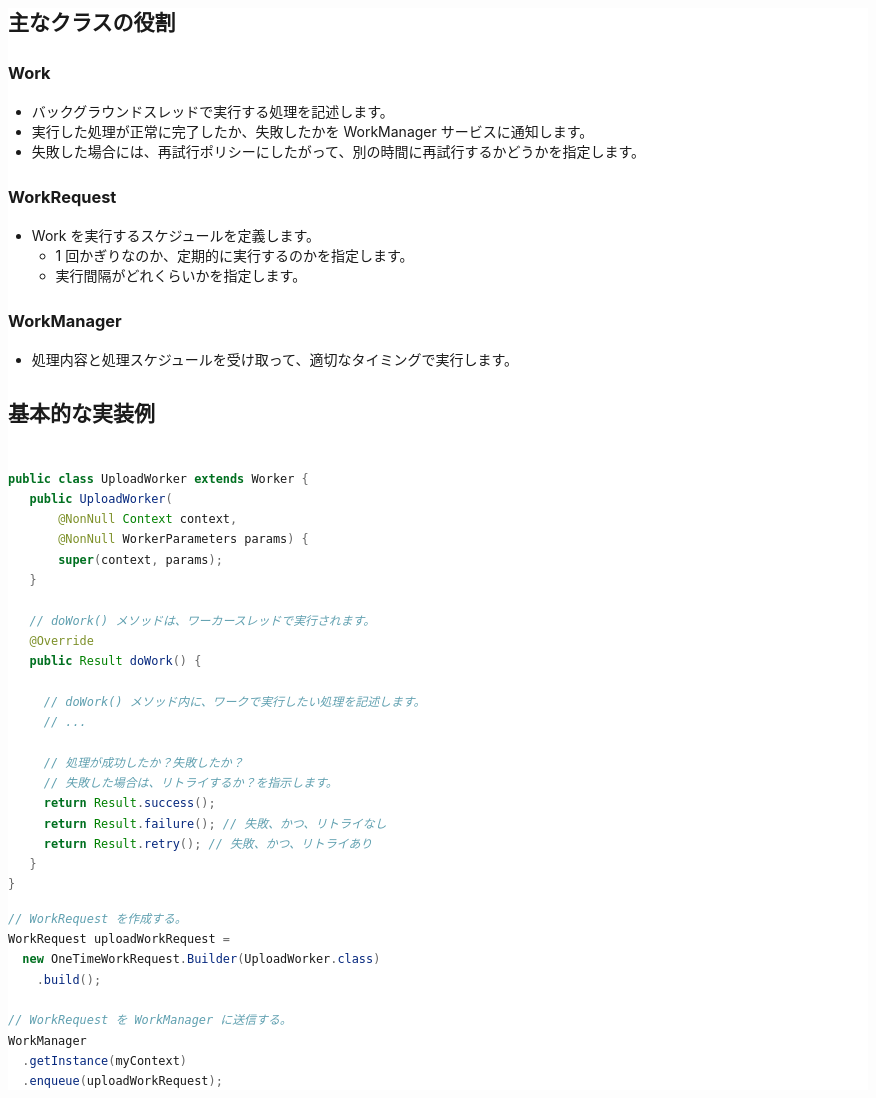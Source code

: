 
## 主なクラスの役割

### Work

- バックグラウンドスレッドで実行する処理を記述します。
- 実行した処理が正常に完了したか、失敗したかを WorkManager サービスに通知します。
- 失敗した場合には、再試行ポリシーにしたがって、別の時間に再試行するかどうかを指定します。


### WorkRequest

- Work を実行するスケジュールを定義します。
  - 1 回かぎりなのか、定期的に実行するのかを指定します。
  - 実行間隔がどれくらいかを指定します。


### WorkManager

- 処理内容と処理スケジュールを受け取って、適切なタイミングで実行します。


## 基本的な実装例

```Java

public class UploadWorker extends Worker {
   public UploadWorker(
       @NonNull Context context,
       @NonNull WorkerParameters params) {
       super(context, params);
   }

   // doWork() メソッドは、ワーカースレッドで実行されます。
   @Override
   public Result doWork() {

     // doWork() メソッド内に、ワークで実行したい処理を記述します。
     // ...

     // 処理が成功したか？失敗したか？
     // 失敗した場合は、リトライするか？を指示します。
     return Result.success();
     return Result.failure(); // 失敗、かつ、リトライなし
     return Result.retry(); // 失敗、かつ、リトライあり
   }
}
```

```Java
// WorkRequest を作成する。
WorkRequest uploadWorkRequest =
  new OneTimeWorkRequest.Builder(UploadWorker.class)
    .build();

// WorkRequest を WorkManager に送信する。
WorkManager
  .getInstance(myContext)
  .enqueue(uploadWorkRequest);
```
